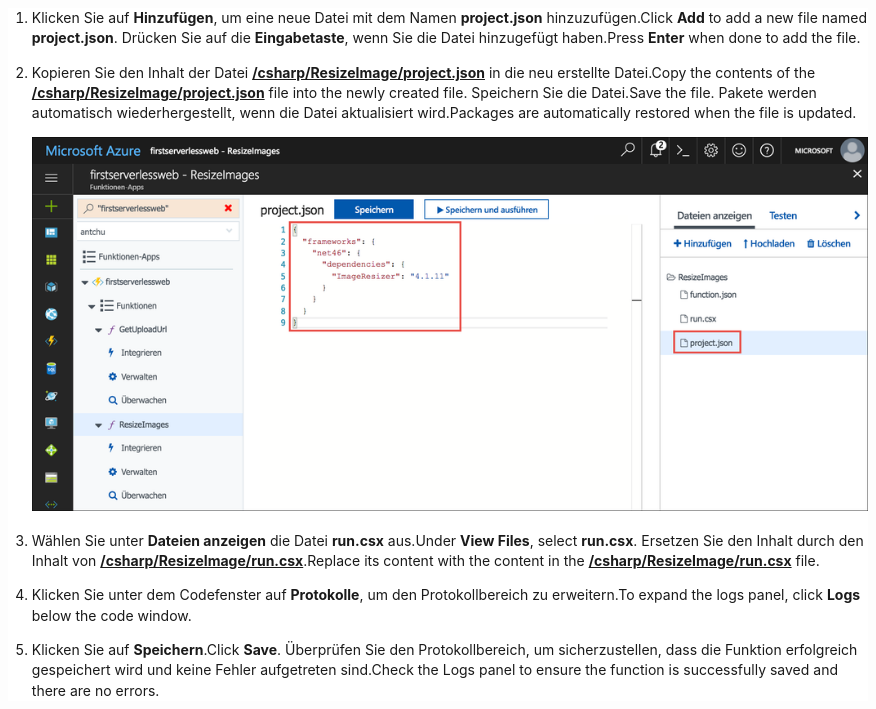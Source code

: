 1. <span data-ttu-id="69e9d-172">Klicken Sie auf **Hinzufügen**, um eine neue Datei mit dem Namen **project.json** hinzuzufügen.</span><span class="sxs-lookup"><span data-stu-id="69e9d-172">Click **Add** to add a new file named **project.json**.</span></span> <span data-ttu-id="69e9d-173">Drücken Sie auf die **Eingabetaste**, wenn Sie die Datei hinzugefügt haben.</span><span class="sxs-lookup"><span data-stu-id="69e9d-173">Press **Enter** when done to add the file.</span></span>

1. <span data-ttu-id="69e9d-174">Kopieren Sie den Inhalt der Datei [**/csharp/ResizeImage/project.json**](https://raw.githubusercontent.com/Azure-Samples/functions-first-serverless-web-application/master/csharp/ResizeImage/project.json) in die neu erstellte Datei.</span><span class="sxs-lookup"><span data-stu-id="69e9d-174">Copy the contents of the [**/csharp/ResizeImage/project.json**](https://raw.githubusercontent.com/Azure-Samples/functions-first-serverless-web-application/master/csharp/ResizeImage/project.json) file into the newly created file.</span></span> <span data-ttu-id="69e9d-175">Speichern Sie die Datei.</span><span class="sxs-lookup"><span data-stu-id="69e9d-175">Save the file.</span></span> <span data-ttu-id="69e9d-176">Pakete werden automatisch wiederhergestellt, wenn die Datei aktualisiert wird.</span><span class="sxs-lookup"><span data-stu-id="69e9d-176">Packages are automatically restored when the file is updated.</span></span>

    ![Datei „project.json“ mit ImageResizer](../media/3-project-json.png)

1. <span data-ttu-id="69e9d-178">Wählen Sie unter **Dateien anzeigen** die Datei **run.csx** aus.</span><span class="sxs-lookup"><span data-stu-id="69e9d-178">Under **View Files**, select **run.csx**.</span></span> <span data-ttu-id="69e9d-179">Ersetzen Sie den Inhalt durch den Inhalt von [**/csharp/ResizeImage/run.csx**](https://raw.githubusercontent.com/Azure-Samples/functions-first-serverless-web-application/master/csharp/ResizeImage/run.csx).</span><span class="sxs-lookup"><span data-stu-id="69e9d-179">Replace its content with the content in the [**/csharp/ResizeImage/run.csx**](https://raw.githubusercontent.com/Azure-Samples/functions-first-serverless-web-application/master/csharp/ResizeImage/run.csx) file.</span></span>

1. <span data-ttu-id="69e9d-180">Klicken Sie unter dem Codefenster auf **Protokolle**, um den Protokollbereich zu erweitern.</span><span class="sxs-lookup"><span data-stu-id="69e9d-180">To expand the logs panel, click **Logs** below the code window.</span></span>

1. <span data-ttu-id="69e9d-181">Klicken Sie auf **Speichern**.</span><span class="sxs-lookup"><span data-stu-id="69e9d-181">Click **Save**.</span></span> <span data-ttu-id="69e9d-182">Überprüfen Sie den Protokollbereich, um sicherzustellen, dass die Funktion erfolgreich gespeichert wird und keine Fehler aufgetreten sind.</span><span class="sxs-lookup"><span data-stu-id="69e9d-182">Check the Logs panel to ensure the function is successfully saved and there are no errors.</span></span>
